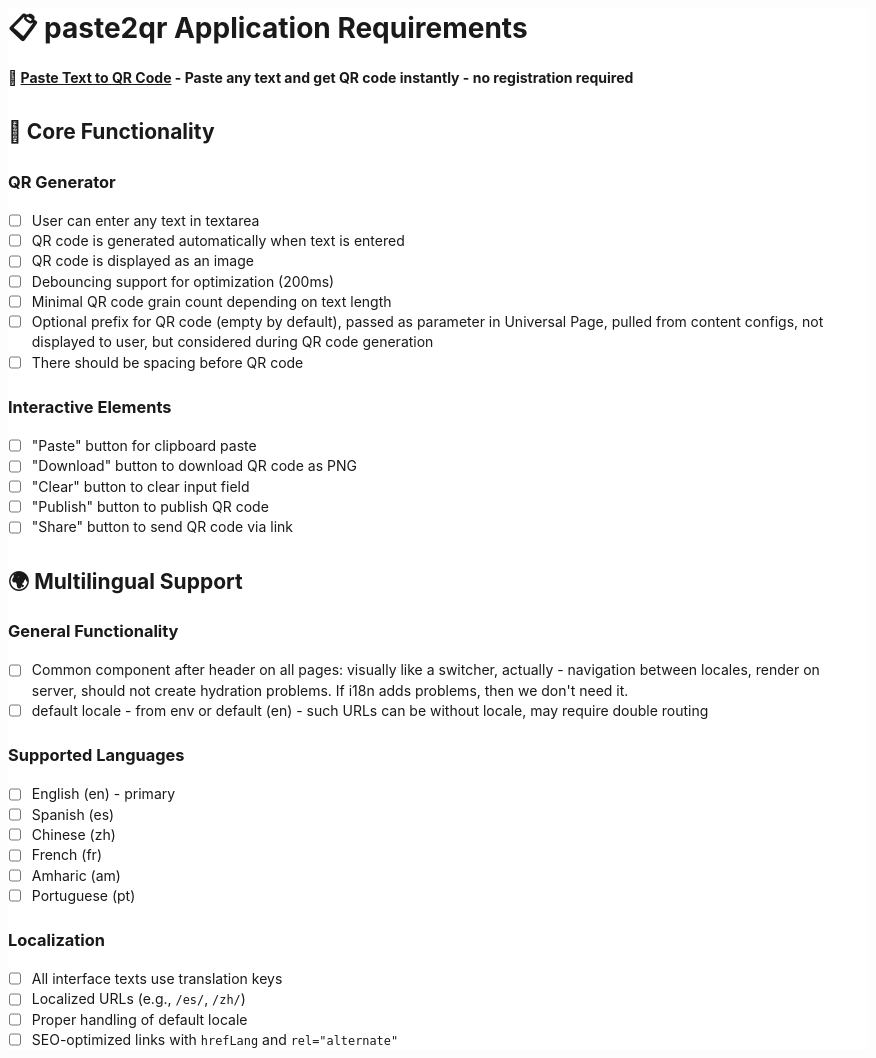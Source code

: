 # 📋 paste2qr Application Requirements

**🔗 [Paste Text to QR Code](https://paste2qr.com) - Paste any text and get QR code instantly - no registration required**

## 🎯 **Core Functionality**

### **QR Generator**

-   [ ] User can enter any text in textarea
-   [ ] QR code is generated automatically when text is entered
-   [ ] QR code is displayed as an image
-   [ ] Debouncing support for optimization (200ms)
-   [ ] Minimal QR code grain count depending on text length
-   [ ] Optional prefix for QR code (empty by default), passed as parameter in Universal Page, pulled from content configs, not displayed to user, but considered during QR code generation
-   [ ] There should be spacing before QR code

### **Interactive Elements**

-   [ ] "Paste" button for clipboard paste
-   [ ] "Download" button to download QR code as PNG
-   [ ] "Clear" button to clear input field
-   [ ] "Publish" button to publish QR code
-   [ ] "Share" button to send QR code via link

## 🌍 **Multilingual Support**

### **General Functionality**

-   [ ] Common component after header on all pages: visually like a switcher, actually - navigation between locales, render on server, should not create hydration problems. If i18n adds problems, then we don't need it.
-   [ ] default locale - from env or default (en) - such URLs can be without locale, may require double routing

### **Supported Languages**

-   [ ] English (en) - primary
-   [ ] Spanish (es)
-   [ ] Chinese (zh)
-   [ ] French (fr)
-   [ ] Amharic (am)
-   [ ] Portuguese (pt)

### **Localization**

-   [ ] All interface texts use translation keys
-   [ ] Localized URLs (e.g., `/es/`, `/zh/`)
-   [ ] Proper handling of default locale
-   [ ] SEO-optimized links with `hrefLang` and `rel="alternate"`
